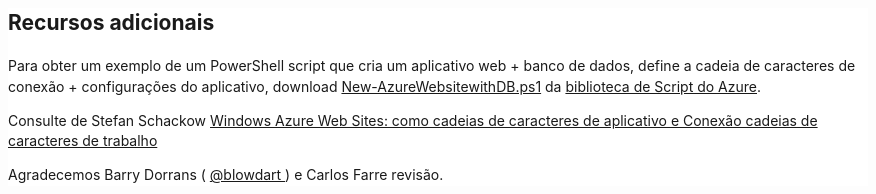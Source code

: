 <a id="addRes"></a>
## <a name="additional-resources"></a>Recursos adicionais

Para obter um exemplo de um PowerShell script que cria um aplicativo web + banco de dados, define a cadeia de caracteres de conexão + configurações do aplicativo, download [New-AzureWebsitewithDB.ps1](https://gallery.technet.microsoft.com/scriptcenter/Ultimate-Create-Web-SQL-DB-9e0fdfd3) da [biblioteca de Script do Azure](https://gallery.technet.microsoft.com/scriptcenter/site/search?f%5B0%5D.Type=RootCategory&amp;f%5B0%5D.Value=WindowsAzure). 

Consulte de Stefan Schackow [Windows Azure Web Sites: como cadeias de caracteres de aplicativo e Conexão cadeias de caracteres de trabalho](https://azure.microsoft.com/blog/2013/07/17/windows-azure-web-sites-how-application-strings-and-connection-strings-work/)


Agradecemos Barry Dorrans ( [ @blowdart ](https://twitter.com/blowdart) ) e Carlos Farre revisão.
